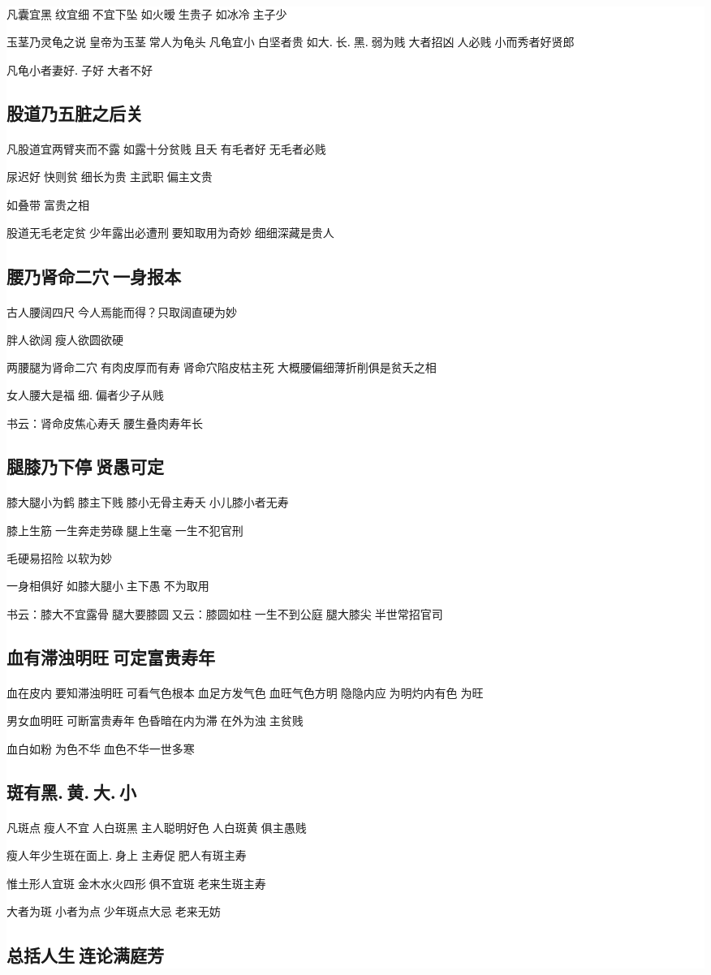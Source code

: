 凡囊宜黑 纹宜细 不宜下坠 如火暧 生贵子 如冰冷 主子少

玉茎乃灵龟之说 皇帝为玉茎 常人为龟头 凡龟宜小 白坚者贵 如大. 长. 黑. 弱为贱 大者招凶 人必贱 小而秀者好贤郎

凡龟小者妻好. 子好 大者不好

## 股道乃五脏之后关

凡股道宜两臂夹而不露 如露十分贫贱 且夭 有毛者好 无毛者必贱

尿迟好 快则贫 细长为贵 主武职 偏主文贵

如叠带 富贵之相

股道无毛老定贫 少年露出必遭刑 要知取用为奇妙 细细深藏是贵人

## 腰乃肾命二穴 一身报本

古人腰阔四尺 今人焉能而得？只取阔直硬为妙

胖人欲阔 瘦人欲圆欲硬

两腰腿为肾命二穴 有肉皮厚而有寿 肾命穴陷皮枯主死 大概腰偏细薄折削俱是贫夭之相

女人腰大是福 细. 偏者少子从贱

书云：肾命皮焦心寿夭 腰生叠肉寿年长

## 腿膝乃下停 贤愚可定

膝大腿小为鹤 膝主下贱 膝小无骨主寿夭 小儿膝小者无寿

膝上生筋 一生奔走劳碌 腿上生毫 一生不犯官刑

毛硬易招险 以软为妙

一身相俱好 如膝大腿小 主下愚 不为取用

书云：膝大不宜露骨 腿大要膝圆 又云：膝圆如柱 一生不到公庭 腿大膝尖 半世常招官司

## 血有滞浊明旺 可定富贵寿年

血在皮内 要知滞浊明旺 可看气色根本 血足方发气色 血旺气色方明 隐隐内应 为明灼内有色 为旺

男女血明旺 可断富贵寿年 色昏暗在内为滞 在外为浊 主贫贱

血白如粉 为色不华 血色不华一世多寒

## 斑有黑. 黄. 大. 小

凡斑点 瘦人不宜 人白斑黑 主人聪明好色 人白斑黄 俱主愚贱

瘦人年少生斑在面上. 身上 主寿促 肥人有斑主寿

惟土形人宜斑 金木水火四形 俱不宜斑 老来生斑主寿

大者为斑 小者为点 少年斑点大忌 老来无妨

## 总括人生 连论满庭芳
